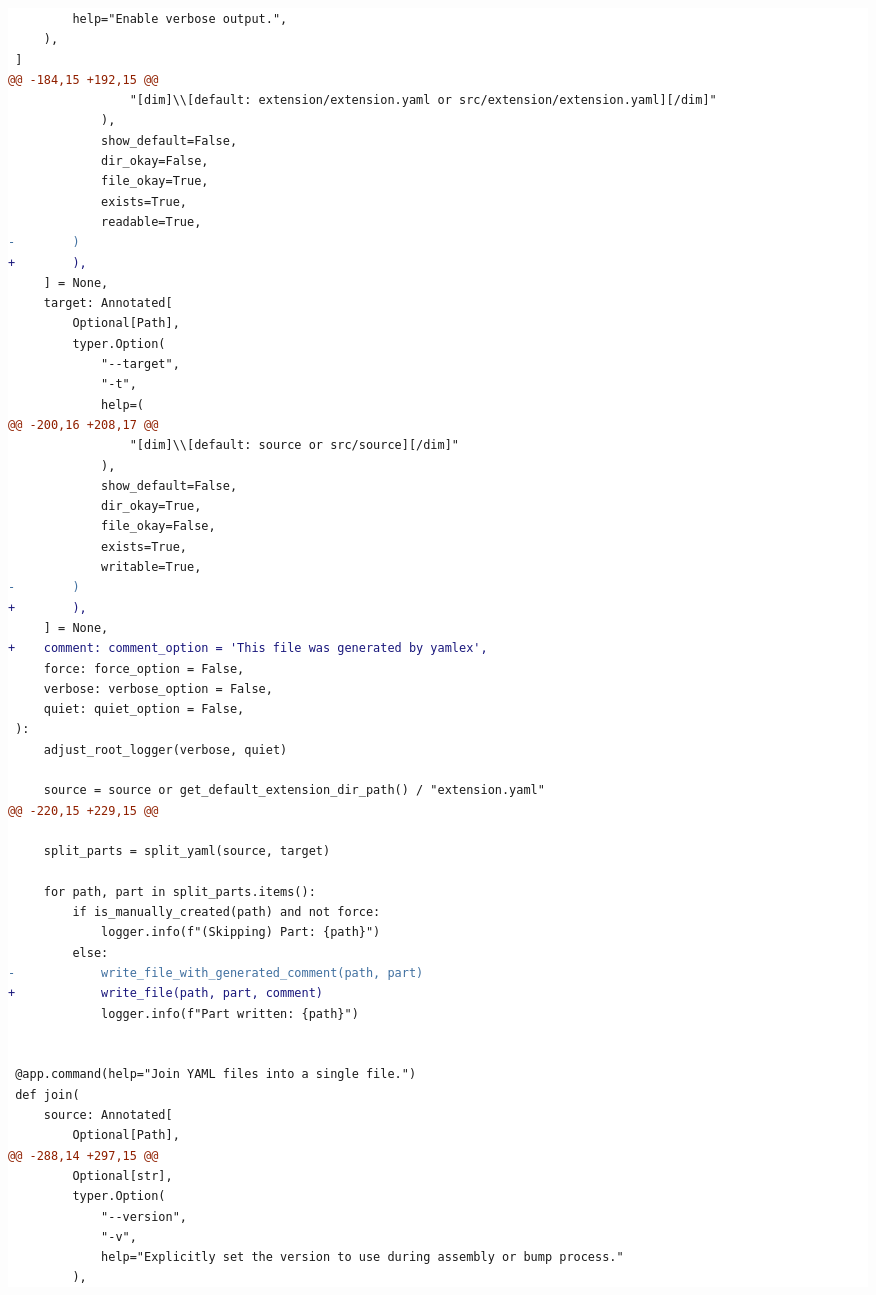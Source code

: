 ```diff
         help="Enable verbose output.",
     ),
 ]
@@ -184,15 +192,15 @@
                 "[dim]\\[default: extension/extension.yaml or src/extension/extension.yaml][/dim]"
             ),
             show_default=False,
             dir_okay=False,
             file_okay=True,
             exists=True,
             readable=True,
-        )
+        ),
     ] = None,
     target: Annotated[
         Optional[Path],
         typer.Option(
             "--target",
             "-t",
             help=(
@@ -200,16 +208,17 @@
                 "[dim]\\[default: source or src/source][/dim]"
             ),
             show_default=False,
             dir_okay=True,
             file_okay=False,
             exists=True,
             writable=True,
-        )
+        ),
     ] = None,
+    comment: comment_option = 'This file was generated by yamlex',
     force: force_option = False,
     verbose: verbose_option = False,
     quiet: quiet_option = False,
 ):
     adjust_root_logger(verbose, quiet)
 
     source = source or get_default_extension_dir_path() / "extension.yaml"
@@ -220,15 +229,15 @@
 
     split_parts = split_yaml(source, target)
 
     for path, part in split_parts.items():
         if is_manually_created(path) and not force:
             logger.info(f"(Skipping) Part: {path}")
         else:
-            write_file_with_generated_comment(path, part)
+            write_file(path, part, comment)
             logger.info(f"Part written: {path}")
 
 
 @app.command(help="Join YAML files into a single file.")
 def join(
     source: Annotated[
         Optional[Path],
@@ -288,14 +297,15 @@
         Optional[str],
         typer.Option(
             "--version",
             "-v",
             help="Explicitly set the version to use during assembly or bump process."
         ),
```